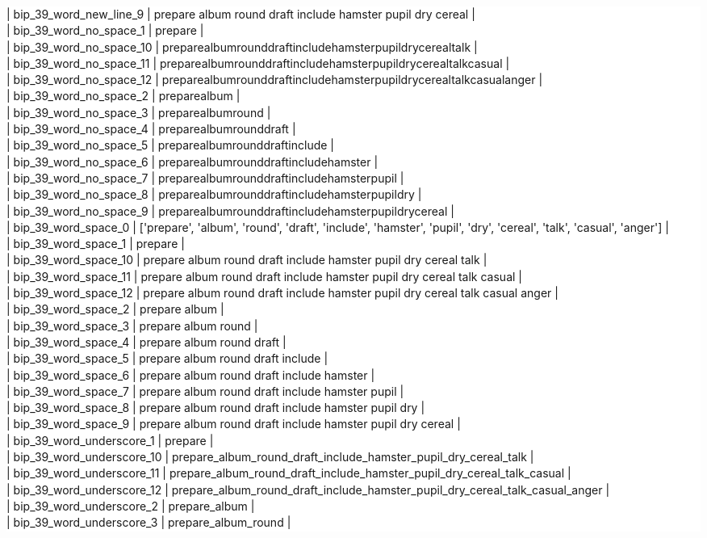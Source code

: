 | bip_39_word_new_line_9 | prepare
album
round
draft
include
hamster
pupil
dry
cereal |  
| bip_39_word_no_space_1 | prepare |  
| bip_39_word_no_space_10 | preparealbumrounddraftincludehamsterpupildrycerealtalk |  
| bip_39_word_no_space_11 | preparealbumrounddraftincludehamsterpupildrycerealtalkcasual |  
| bip_39_word_no_space_12 | preparealbumrounddraftincludehamsterpupildrycerealtalkcasualanger |  
| bip_39_word_no_space_2 | preparealbum |  
| bip_39_word_no_space_3 | preparealbumround |  
| bip_39_word_no_space_4 | preparealbumrounddraft |  
| bip_39_word_no_space_5 | preparealbumrounddraftinclude |  
| bip_39_word_no_space_6 | preparealbumrounddraftincludehamster |  
| bip_39_word_no_space_7 | preparealbumrounddraftincludehamsterpupil |  
| bip_39_word_no_space_8 | preparealbumrounddraftincludehamsterpupildry |  
| bip_39_word_no_space_9 | preparealbumrounddraftincludehamsterpupildrycereal |  
| bip_39_word_space_0 | ['prepare', 'album', 'round', 'draft', 'include', 'hamster', 'pupil', 'dry', 'cereal', 'talk', 'casual', 'anger'] |  
| bip_39_word_space_1 | prepare |  
| bip_39_word_space_10 | prepare album round draft include hamster pupil dry cereal talk |  
| bip_39_word_space_11 | prepare album round draft include hamster pupil dry cereal talk casual |  
| bip_39_word_space_12 | prepare album round draft include hamster pupil dry cereal talk casual anger |  
| bip_39_word_space_2 | prepare album |  
| bip_39_word_space_3 | prepare album round |  
| bip_39_word_space_4 | prepare album round draft |  
| bip_39_word_space_5 | prepare album round draft include |  
| bip_39_word_space_6 | prepare album round draft include hamster |  
| bip_39_word_space_7 | prepare album round draft include hamster pupil |  
| bip_39_word_space_8 | prepare album round draft include hamster pupil dry |  
| bip_39_word_space_9 | prepare album round draft include hamster pupil dry cereal |  
| bip_39_word_underscore_1 | prepare |  
| bip_39_word_underscore_10 | prepare_album_round_draft_include_hamster_pupil_dry_cereal_talk |  
| bip_39_word_underscore_11 | prepare_album_round_draft_include_hamster_pupil_dry_cereal_talk_casual |  
| bip_39_word_underscore_12 | prepare_album_round_draft_include_hamster_pupil_dry_cereal_talk_casual_anger |  
| bip_39_word_underscore_2 | prepare_album |  
| bip_39_word_underscore_3 | prepare_album_round |  